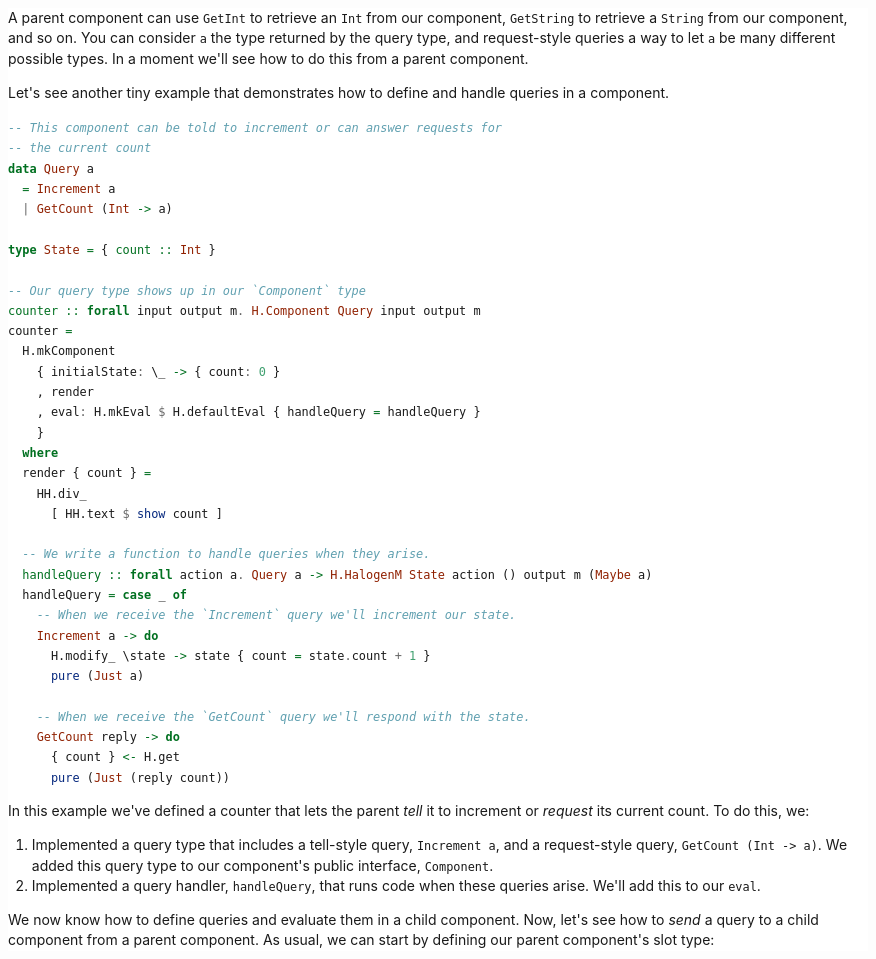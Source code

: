 A parent component can use `GetInt` to retrieve an `Int` from our component, `GetString` to retrieve a `String` from our component, and so on. You can consider `a` the type returned by the query type, and request-style queries a way to let `a` be many different possible types. In a moment we'll see how to do this from a parent component.

Let's see another tiny example that demonstrates how to define and handle queries in a component.

```purs
-- This component can be told to increment or can answer requests for
-- the current count
data Query a
  = Increment a
  | GetCount (Int -> a)

type State = { count :: Int }

-- Our query type shows up in our `Component` type
counter :: forall input output m. H.Component Query input output m
counter =
  H.mkComponent
    { initialState: \_ -> { count: 0 }
    , render
    , eval: H.mkEval $ H.defaultEval { handleQuery = handleQuery }
    }
  where
  render { count } =
    HH.div_
      [ HH.text $ show count ]

  -- We write a function to handle queries when they arise.
  handleQuery :: forall action a. Query a -> H.HalogenM State action () output m (Maybe a)
  handleQuery = case _ of
    -- When we receive the `Increment` query we'll increment our state.
    Increment a -> do
      H.modify_ \state -> state { count = state.count + 1 }
      pure (Just a)

    -- When we receive the `GetCount` query we'll respond with the state.
    GetCount reply -> do
      { count } <- H.get
      pure (Just (reply count))
```

In this example we've defined a counter that lets the parent _tell_ it to increment or _request_ its current count. To do this, we:

1. Implemented a query type that includes a tell-style query, `Increment a`, and a request-style query, `GetCount (Int -> a)`. We added this query type to our component's public interface, `Component`.
2. Implemented a query handler, `handleQuery`, that runs code when these queries arise. We'll add this to our `eval`.

We now know how to define queries and evaluate them in a child component. Now, let's see how to _send_ a query to a child component from a parent component. As usual, we can start by defining our parent component's slot type:
